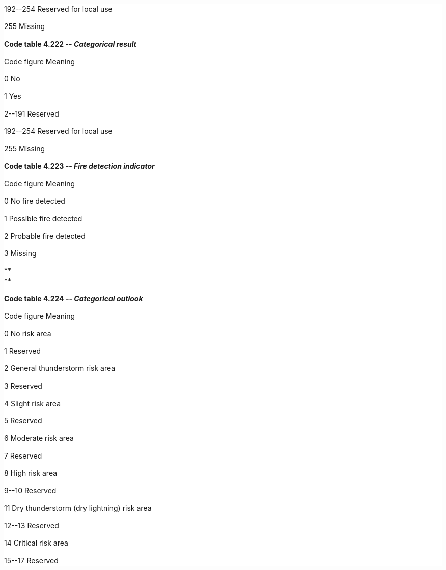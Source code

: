 192--254 Reserved for local use

255 Missing

**Code table 4.222 -- *Categorical result***

Code figure Meaning

0 No

1 Yes

2--191 Reserved

192--254 Reserved for local use

255 Missing

**Code table 4.223 -- *Fire detection indicator***

Code figure Meaning

0 No fire detected

1 Possible fire detected

2 Probable fire detected

3 Missing

**\
**

**Code table 4.224 -- *Categorical outlook***

Code figure Meaning

0 No risk area

1 Reserved

2 General thunderstorm risk area

3 Reserved

4 Slight risk area

5 Reserved

6 Moderate risk area

7 Reserved

8 High risk area

9--10 Reserved

11 Dry thunderstorm (dry lightning) risk area

12--13 Reserved

14 Critical risk area

15--17 Reserved
